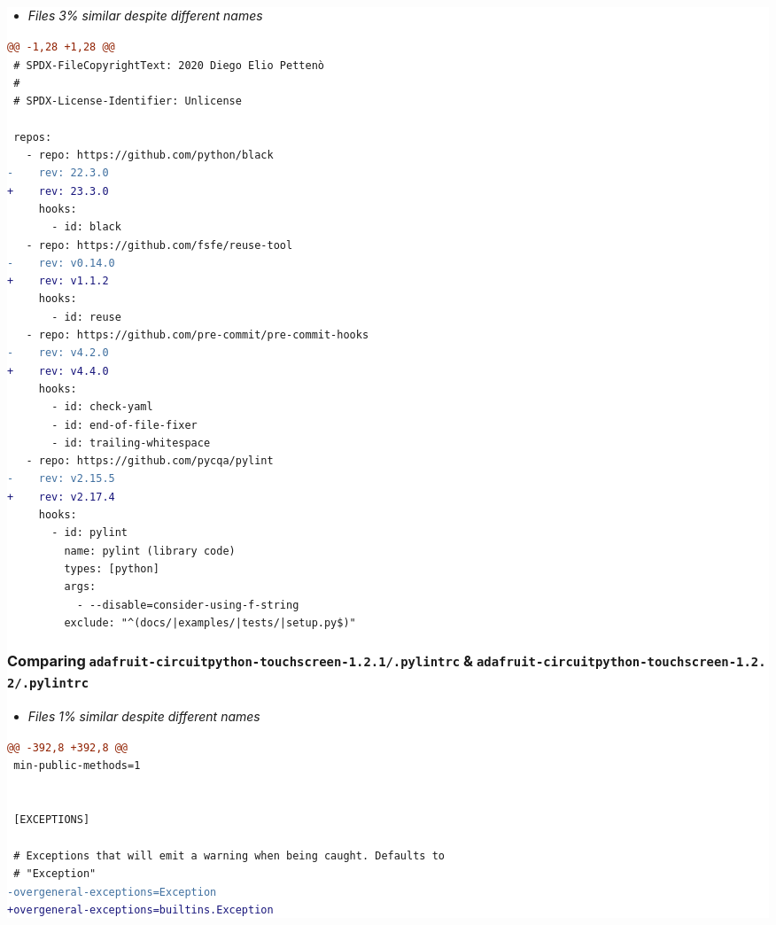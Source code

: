  * *Files 3% similar despite different names*

```diff
@@ -1,28 +1,28 @@
 # SPDX-FileCopyrightText: 2020 Diego Elio Pettenò
 #
 # SPDX-License-Identifier: Unlicense
 
 repos:
   - repo: https://github.com/python/black
-    rev: 22.3.0
+    rev: 23.3.0
     hooks:
       - id: black
   - repo: https://github.com/fsfe/reuse-tool
-    rev: v0.14.0
+    rev: v1.1.2
     hooks:
       - id: reuse
   - repo: https://github.com/pre-commit/pre-commit-hooks
-    rev: v4.2.0
+    rev: v4.4.0
     hooks:
       - id: check-yaml
       - id: end-of-file-fixer
       - id: trailing-whitespace
   - repo: https://github.com/pycqa/pylint
-    rev: v2.15.5
+    rev: v2.17.4
     hooks:
       - id: pylint
         name: pylint (library code)
         types: [python]
         args:
           - --disable=consider-using-f-string
         exclude: "^(docs/|examples/|tests/|setup.py$)"
```

### Comparing `adafruit-circuitpython-touchscreen-1.2.1/.pylintrc` & `adafruit-circuitpython-touchscreen-1.2.2/.pylintrc`

 * *Files 1% similar despite different names*

```diff
@@ -392,8 +392,8 @@
 min-public-methods=1
 
 
 [EXCEPTIONS]
 
 # Exceptions that will emit a warning when being caught. Defaults to
 # "Exception"
-overgeneral-exceptions=Exception
+overgeneral-exceptions=builtins.Exception
```

